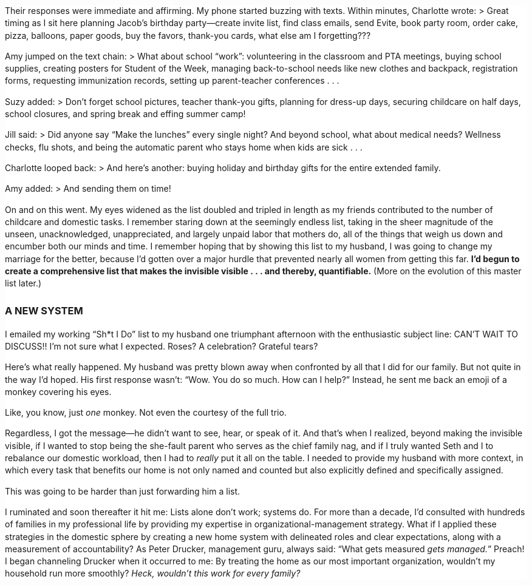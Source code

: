 Their responses were immediate and affirming. My phone started buzzing with texts. Within minutes, Charlotte wrote: > Great timing as I sit here planning Jacob’s birthday party—create invite list, find class emails, send Evite, book party room, order cake, pizza, balloons, paper goods, buy the favors, thank-you cards, what else am I forgetting???

Amy jumped on the text chain: > What about school “work”: volunteering in the classroom and PTA meetings, buying school supplies, creating posters for Student of the Week, managing back-to-school needs like new clothes and backpack, registration forms, requesting immunization records, setting up parent-teacher conferences . . .

Suzy added: > Don’t forget school pictures, teacher thank-you gifts, planning for dress-up days, securing childcare on half days, school closures, and spring break and effing summer camp!

Jill said: > Did anyone say “Make the lunches” every single night? And beyond school, what about medical needs? Wellness checks, flu shots, and being the automatic parent who stays home when kids are sick . . .

Charlotte looped back: > And here’s another: buying holiday and birthday gifts for the entire extended family.

Amy added: > And sending them on time!

On and on this went. My eyes widened as the list doubled and tripled in length as my friends contributed to the number of childcare and domestic tasks. I remember staring down at the seemingly endless list, taking in the sheer magnitude of the unseen, unacknowledged, unappreciated, and largely unpaid labor that mothers do, all of the things that weigh us down and encumber both our minds and time. I remember hoping that by showing this list to my husband, I was going to change my marriage for the better, because I’d gotten over a major hurdle that prevented nearly all women from getting this far. **I’d begun to create a comprehensive list that makes the invisible visible . . . and thereby, quantifiable.** (More on the evolution of this master list later.)

### A NEW SYSTEM

I emailed my working “Sh*t I Do” list to my husband one triumphant afternoon with the enthusiastic subject line: CAN’T WAIT TO DISCUSS!! I’m not sure what I expected. Roses? A celebration? Grateful tears?

Here’s what really happened. My husband was pretty blown away when confronted by all that I did for our family. But not quite in the way I’d hoped. His first response wasn’t: “Wow. You do so much. How can I help?” Instead, he sent me back an emoji of a monkey covering his eyes.

Like, you know, just _one_ monkey. Not even the courtesy of the full trio.

Regardless, I got the message—he didn’t want to see, hear, or speak of it. And that’s when I realized, beyond making the invisible visible, if I wanted to stop being the she-fault parent who serves as the chief family nag, and if I truly wanted Seth and I to rebalance our domestic workload, then I had to _really_ put it all on the table. I needed to provide my husband with more context, in which every task that benefits our home is not only named and counted but also explicitly defined and specifically assigned.

This was going to be harder than just forwarding him a list.

I ruminated and soon thereafter it hit me: Lists alone don’t work; systems do. For more than a decade, I’d consulted with hundreds of families in my professional life by providing my expertise in organizational-management strategy. What if I applied these strategies in the domestic sphere by creating a new home system with delineated roles and clear expectations, along with a measurement of accountability? As Peter Drucker, management guru, always said: “What gets measured _gets managed._” Preach! I began channeling Drucker when it occurred to me: By treating the home as our most important organization, wouldn’t my household run more smoothly? _Heck,_ _wouldn’t this work for every family?_
